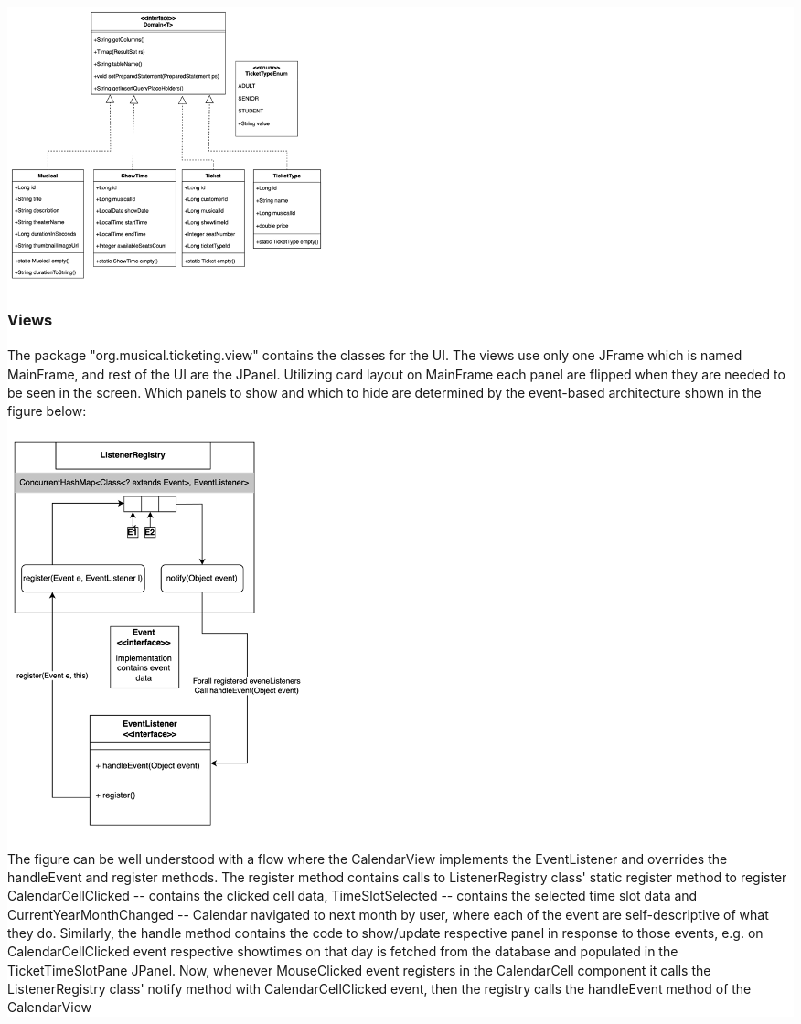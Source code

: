 ![](./media/image11.png)

### Views

The package "org.musical.ticketing.view" contains the classes for the
UI. The views use only one JFrame which is named MainFrame, and rest of
the UI are the JPanel. Utilizing card layout on MainFrame each panel are
flipped when they are needed to be seen in the screen. Which panels to
show and which to hide are determined by the event-based architecture
shown in the figure below:

![](./media/image12.png)

The figure can be well understood with a flow where the CalendarView
implements the EventListener and overrides the handleEvent and register
methods. The register method contains calls to ListenerRegistry class'
static register method to register CalendarCellClicked -- contains the
clicked cell data, TimeSlotSelected -- contains the selected time slot
data and CurrentYearMonthChanged -- Calendar navigated to next month by
user, where each of the event are self-descriptive of what they do.
Similarly, the handle method contains the code to show/update respective
panel in response to those events, e.g. on CalendarCellClicked event
respective showtimes on that day is fetched from the database and
populated in the TicketTimeSlotPane JPanel. Now, whenever MouseClicked
event registers in the CalendarCell component it calls the
ListenerRegistry class' notify method with CalendarCellClicked event,
then the registry calls the handleEvent method of the CalendarView